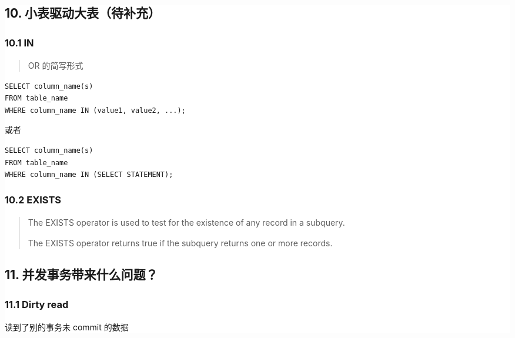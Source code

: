 

## 10. 小表驱动大表（待补充）

### 10.1 IN

> OR 的简写形式

```mysql
SELECT column_name(s)
FROM table_name
WHERE column_name IN (value1, value2, ...);
```

或者

```mysql
SELECT column_name(s)
FROM table_name
WHERE column_name IN (SELECT STATEMENT);
```



### 10.2 EXISTS

> The EXISTS operator is used to test for the existence of any record in a subquery.
>
> The EXISTS operator returns true if the subquery returns one or more records.









## 11. 并发事务带来什么问题？

### 11.1 Dirty read

读到了别的事务未 commit 的数据
